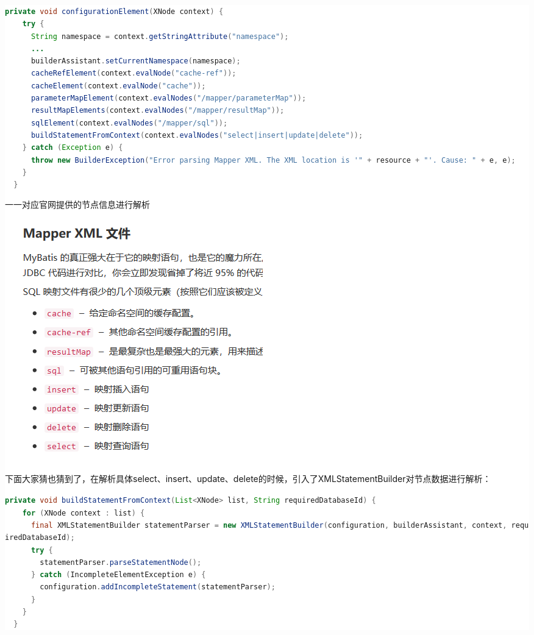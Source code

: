 ```java
private void configurationElement(XNode context) {
    try {
      String namespace = context.getStringAttribute("namespace");
      ...
      builderAssistant.setCurrentNamespace(namespace);
      cacheRefElement(context.evalNode("cache-ref"));
      cacheElement(context.evalNode("cache"));
      parameterMapElement(context.evalNodes("/mapper/parameterMap"));
      resultMapElements(context.evalNodes("/mapper/resultMap"));
      sqlElement(context.evalNodes("/mapper/sql"));
      buildStatementFromContext(context.evalNodes("select|insert|update|delete"));
    } catch (Exception e) {
      throw new BuilderException("Error parsing Mapper XML. The XML location is '" + resource + "'. Cause: " + e, e);
    }
  }
```

一一对应官网提供的节点信息进行解析

![](noteImage/20200915224121930.png)

下面大家猜也猜到了，在解析具体select、insert、update、delete的时候，引入了XMLStatementBuilder对节点数据进行解析：

```java
private void buildStatementFromContext(List<XNode> list, String requiredDatabaseId) {
    for (XNode context : list) {
      final XMLStatementBuilder statementParser = new XMLStatementBuilder(configuration, builderAssistant, context, requiredDatabaseId);
      try {
        statementParser.parseStatementNode();
      } catch (IncompleteElementException e) {
        configuration.addIncompleteStatement(statementParser);
      }
    }
  }
```
